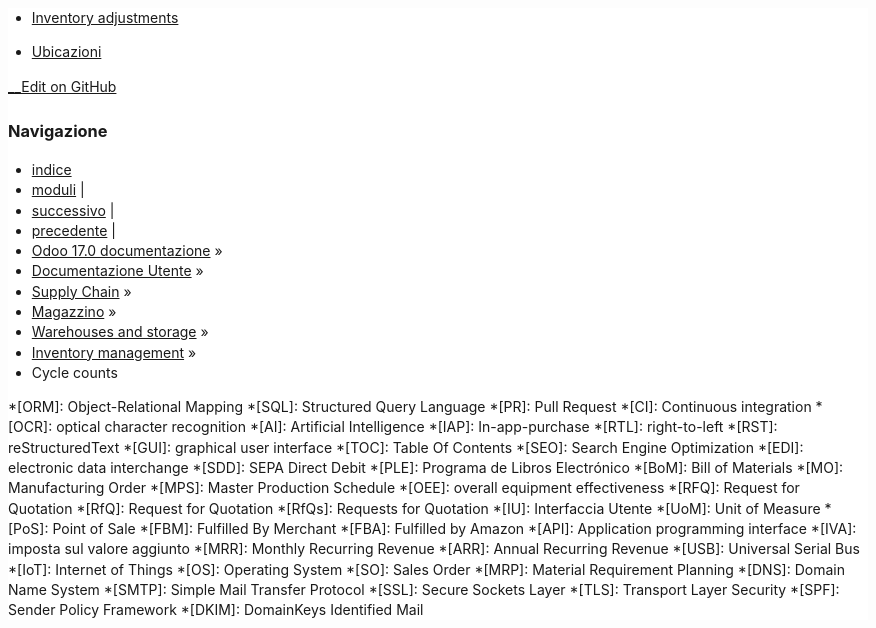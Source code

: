   * [Inventory adjustments](count_products.html)

  * [Ubicazioni](use_locations.html)




[ __Edit on GitHub](https://github.com/odoo/documentation/edit/17.0/content/applications/inventory_and_mrp/inventory/warehouses_storage/inventory_management/cycle_counts.rst)

### Navigazione

  * [indice](../../../../../genindex.html "Indice generale")
  * [moduli](../../../../../py-modindex.html "Indice del modulo Python") |
  * [successivo](scrap_inventory.html "Scrap inventory") |
  * [precedente](count_products.html "Inventory adjustments") |
  * [Odoo 17.0 documentazione](../../../../../index-2.html) »
  * [Documentazione Utente](../../../../../applications.html) »
  * [Supply Chain](../../../../inventory_and_mrp.html) »
  * [Magazzino](../../../inventory.html) »
  * [Warehouses and storage](../../warehouses_storage.html) »
  * [Inventory management](../inventory_management.html) »
  * Cycle counts


  *[ORM]: Object-Relational Mapping
  *[SQL]: Structured Query Language
  *[PR]: Pull Request
  *[CI]: Continuous integration
  *[OCR]: optical character recognition
  *[AI]: Artificial Intelligence
  *[IAP]: In-app-purchase
  *[RTL]: right-to-left
  *[RST]: reStructuredText
  *[GUI]: graphical user interface
  *[TOC]: Table Of Contents
  *[SEO]: Search Engine Optimization
  *[EDI]: electronic data interchange
  *[SDD]: SEPA Direct Debit
  *[PLE]: Programa de Libros Electrónico
  *[BoM]: Bill of Materials
  *[MO]: Manufacturing Order
  *[MPS]: Master Production Schedule
  *[OEE]: overall equipment effectiveness
  *[RFQ]: Request for Quotation
  *[RfQ]: Request for Quotation
  *[RfQs]: Requests for Quotation
  *[IU]: Interfaccia Utente
  *[UoM]: Unit of Measure
  *[PoS]: Point of Sale
  *[FBM]: Fulfilled By Merchant
  *[FBA]: Fulfilled by Amazon
  *[API]: Application programming interface
  *[IVA]: imposta sul valore aggiunto
  *[MRR]: Monthly Recurring Revenue
  *[ARR]: Annual Recurring Revenue
  *[USB]: Universal Serial Bus
  *[IoT]: Internet of Things
  *[OS]: Operating System
  *[SO]: Sales Order
  *[MRP]: Material Requirement Planning
  *[DNS]: Domain Name System
  *[SMTP]: Simple Mail Transfer Protocol
  *[SSL]: Secure Sockets Layer
  *[TLS]: Transport Layer Security
  *[SPF]: Sender Policy Framework
  *[DKIM]: DomainKeys Identified Mail